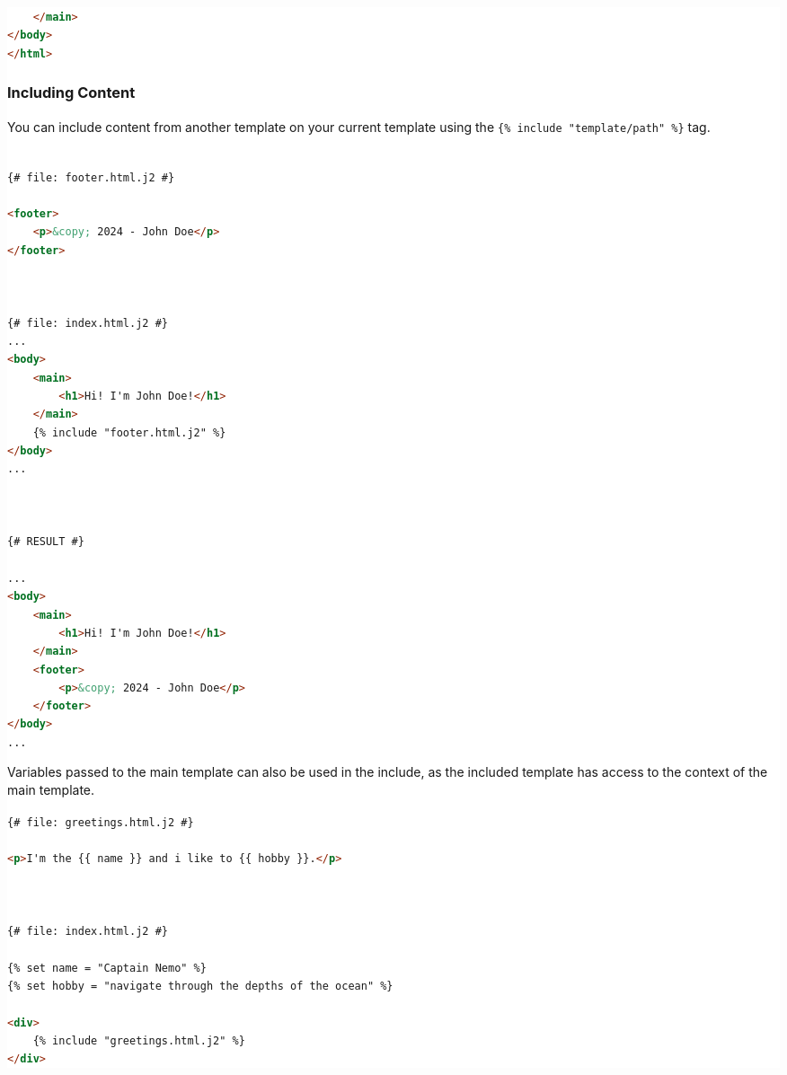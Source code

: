 ```html
    </main>
</body>
</html>

```

### Including Content

You can include content from another template on your current template using
the `{% include "template/path" %}` tag.

```html

{# file: footer.html.j2 #}

<footer>
    <p>&copy; 2024 - John Doe</p>
</footer>



{# file: index.html.j2 #}
...
<body>
    <main>
        <h1>Hi! I'm John Doe!</h1>
    </main>
    {% include "footer.html.j2" %}
</body>
...



{# RESULT #}

...
<body>
    <main>
        <h1>Hi! I'm John Doe!</h1>
    </main>
    <footer>
        <p>&copy; 2024 - John Doe</p>
    </footer>
</body>
...
```

Variables passed to the main template can also be used in the include, as the
included template has access to the context of the main template.

```html
{# file: greetings.html.j2 #}

<p>I'm the {{ name }} and i like to {{ hobby }}.</p>



{# file: index.html.j2 #}

{% set name = "Captain Nemo" %}
{% set hobby = "navigate through the depths of the ocean" %}

<div>
    {% include "greetings.html.j2" %}
</div>
```